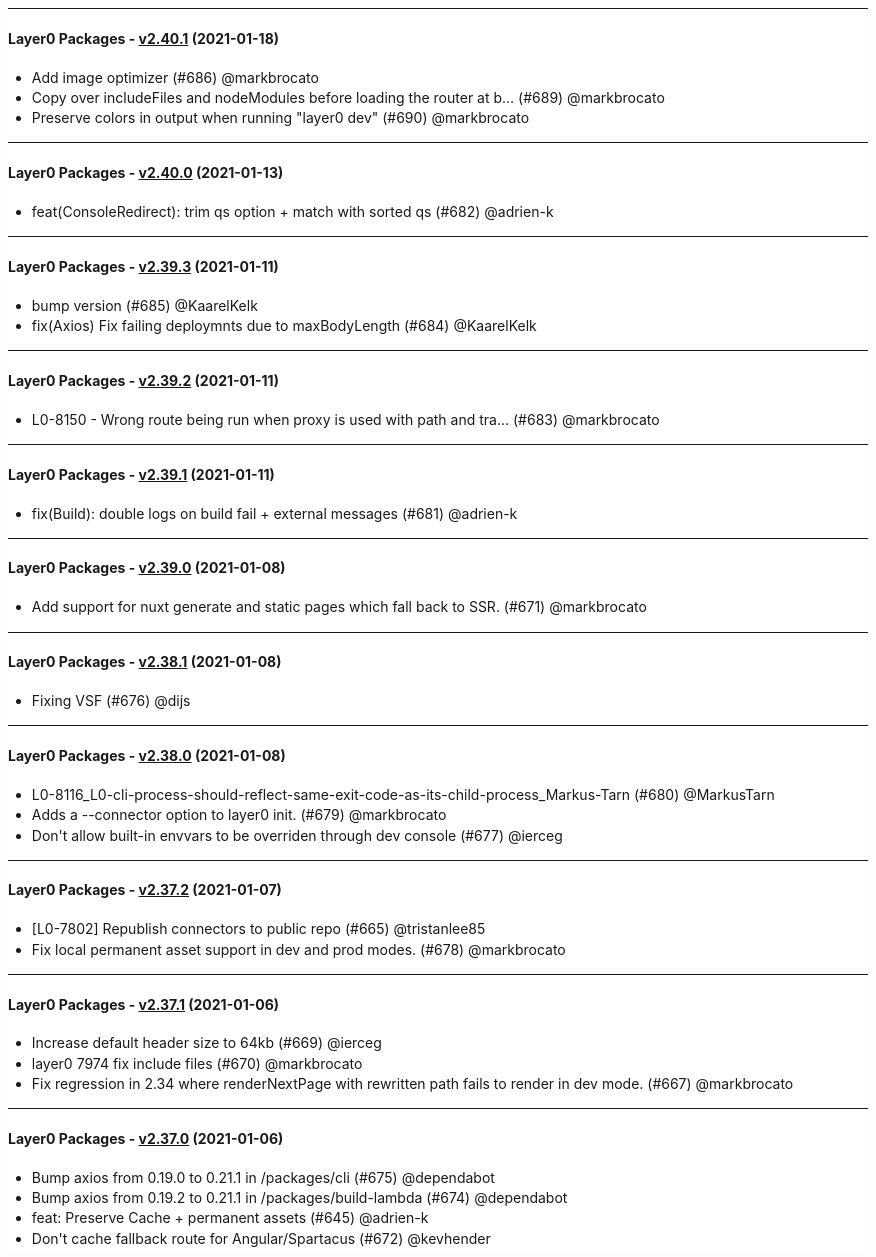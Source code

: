 
---
#### **Layer0 Packages** - [v2.40.1](https://github.com/layer0/layer0/releases/tag/v2.40.1) (2021-01-18)
- Add image optimizer (#686) @markbrocato
- Copy over includeFiles and nodeModules before loading the router at b… (#689) @markbrocato
- Preserve colors in output when running "layer0 dev" (#690) @markbrocato
---
#### **Layer0 Packages** - [v2.40.0](https://github.com/layer0/layer0/releases/tag/v2.40.0) (2021-01-13)
- feat(ConsoleRedirect): trim qs option + match with sorted qs (#682) @adrien-k
---
#### **Layer0 Packages** - [v2.39.3](https://github.com/layer0/layer0/releases/tag/v2.39.3) (2021-01-11)
- bump version (#685) @KaarelKelk
- fix(Axios) Fix failing deploymnts due to maxBodyLength (#684) @KaarelKelk
---
#### **Layer0 Packages** - [v2.39.2](https://github.com/layer0/layer0/releases/tag/v2.39.2) (2021-01-11)
- L0-8150 - Wrong route being run when proxy is used with path and tra… (#683) @markbrocato
---
#### **Layer0 Packages** - [v2.39.1](https://github.com/layer0/layer0/releases/tag/v2.39.1) (2021-01-11)
- fix(Build): double logs on build fail + external messages (#681) @adrien-k
---
#### **Layer0 Packages** - [v2.39.0](https://github.com/layer0/layer0/releases/tag/v2.39.0) (2021-01-08)
- Add support for nuxt generate and static pages which fall back to SSR. (#671) @markbrocato
---
#### **Layer0 Packages** - [v2.38.1](https://github.com/layer0/layer0/releases/tag/v2.38.1) (2021-01-08)
- Fixing VSF (#676) @dijs
---
#### **Layer0 Packages** - [v2.38.0](https://github.com/layer0/layer0/releases/tag/v2.38.0) (2021-01-08)
- L0-8116_L0-cli-process-should-reflect-same-exit-code-as-its-child-process_Markus-Tarn (#680) @MarkusTarn
- Adds a --connector option to layer0 init. (#679) @markbrocato
- Don't allow built-in envvars to be overriden through dev console (#677) @ierceg
---
#### **Layer0 Packages** - [v2.37.2](https://github.com/layer0/layer0/releases/tag/v2.37.2) (2021-01-07)
- [L0-7802] Republish connectors to public repo (#665) @tristanlee85
- Fix local permanent asset support in dev and prod modes. (#678) @markbrocato
---
#### **Layer0 Packages** - [v2.37.1](https://github.com/layer0/layer0/releases/tag/v2.37.1) (2021-01-06)
- Increase default header size to 64kb (#669) @ierceg
- layer0 7974 fix include files (#670) @markbrocato
- Fix regression in 2.34 where renderNextPage with rewritten path fails to render in dev mode. (#667) @markbrocato
---
#### **Layer0 Packages** - [v2.37.0](https://github.com/layer0/layer0/releases/tag/v2.37.0) (2021-01-06)
- Bump axios from 0.19.0 to 0.21.1 in /packages/cli (#675) @dependabot
- Bump axios from 0.19.2 to 0.21.1 in /packages/build-lambda (#674) @dependabot
- feat: Preserve Cache + permanent assets (#645) @adrien-k
- Don't cache fallback route for Angular/Spartacus (#672) @kevhender